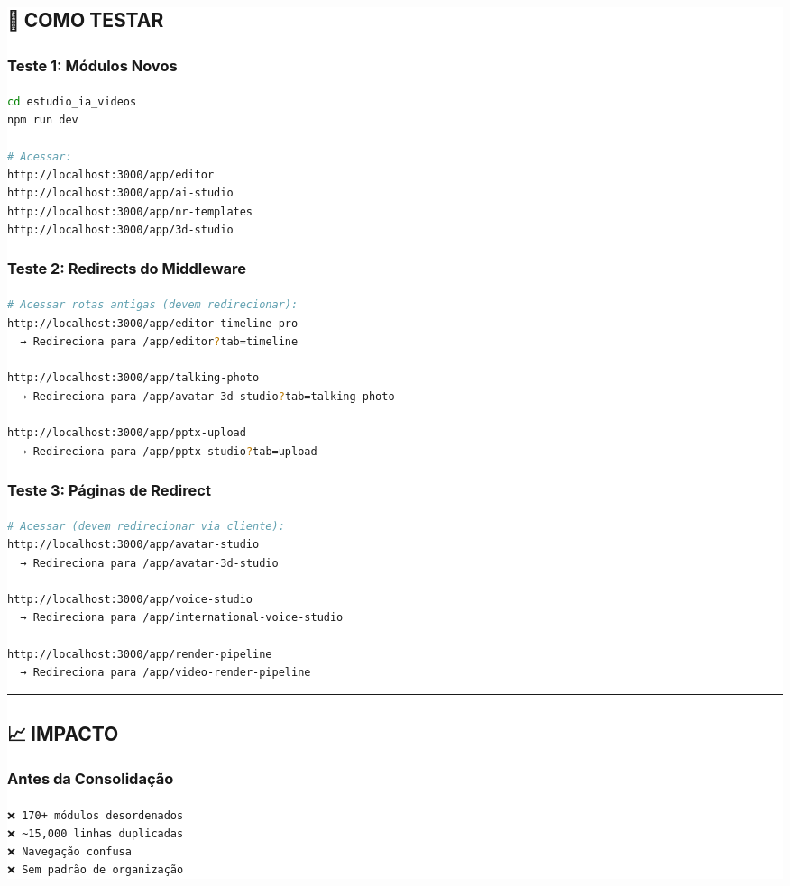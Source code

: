 
## 🧪 COMO TESTAR

### Teste 1: Módulos Novos
```bash
cd estudio_ia_videos
npm run dev

# Acessar:
http://localhost:3000/app/editor
http://localhost:3000/app/ai-studio
http://localhost:3000/app/nr-templates
http://localhost:3000/app/3d-studio
```

### Teste 2: Redirects do Middleware
```bash
# Acessar rotas antigas (devem redirecionar):
http://localhost:3000/app/editor-timeline-pro
  → Redireciona para /app/editor?tab=timeline

http://localhost:3000/app/talking-photo
  → Redireciona para /app/avatar-3d-studio?tab=talking-photo

http://localhost:3000/app/pptx-upload
  → Redireciona para /app/pptx-studio?tab=upload
```

### Teste 3: Páginas de Redirect
```bash
# Acessar (devem redirecionar via cliente):
http://localhost:3000/app/avatar-studio
  → Redireciona para /app/avatar-3d-studio

http://localhost:3000/app/voice-studio
  → Redireciona para /app/international-voice-studio

http://localhost:3000/app/render-pipeline
  → Redireciona para /app/video-render-pipeline
```

---

## 📈 IMPACTO

### Antes da Consolidação
```
❌ 170+ módulos desordenados
❌ ~15,000 linhas duplicadas
❌ Navegação confusa
❌ Sem padrão de organização
```
